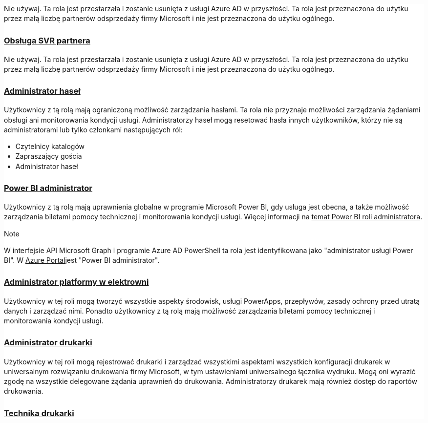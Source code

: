 Nie używaj. Ta rola jest przestarzała i zostanie usunięta z usługi Azure AD w przyszłości. Ta rola jest przeznaczona do użytku przez małą liczbę partnerów odsprzedaży firmy Microsoft i nie jest przeznaczona do użytku ogólnego.

### <a name="partner-tier2-support"></a>[Obsługa SVR partnera](#partner-tier2-support-permissions)

Nie używaj. Ta rola jest przestarzała i zostanie usunięta z usługi Azure AD w przyszłości. Ta rola jest przeznaczona do użytku przez małą liczbę partnerów odsprzedaży firmy Microsoft i nie jest przeznaczona do użytku ogólnego.

### <a name="password-administrator"></a>[Administrator haseł](#password-administrator-permissions)

Użytkownicy z tą rolą mają ograniczoną możliwość zarządzania hasłami. Ta rola nie przyznaje możliwości zarządzania żądaniami obsługi ani monitorowania kondycji usługi. Administratorzy haseł mogą resetować hasła innych użytkowników, którzy nie są administratorami lub tylko członkami następujących ról:

* Czytelnicy katalogów
* Zapraszający gościa
* Administrator haseł

### <a name="power-bi-administrator"></a>[Power BI administrator](#power-bi-service-administrator-permissions)

Użytkownicy z tą rolą mają uprawnienia globalne w programie Microsoft Power BI, gdy usługa jest obecna, a także możliwość zarządzania biletami pomocy technicznej i monitorowania kondycji usługi. Więcej informacji na [temat Power BI roli administratora](/power-bi/service-admin-role).

> [!NOTE]
> W interfejsie API Microsoft Graph i programie Azure AD PowerShell ta rola jest identyfikowana jako "administrator usługi Power BI". W [Azure Portal](https://portal.azure.com)jest "Power BI administrator".

### <a name="power-platform-administrator"></a>[Administrator platformy w elektrowni](#power-platform-administrator-permissions)

Użytkownicy w tej roli mogą tworzyć wszystkie aspekty środowisk, usługi PowerApps, przepływów, zasady ochrony przed utratą danych i zarządzać nimi. Ponadto użytkownicy z tą rolą mają możliwość zarządzania biletami pomocy technicznej i monitorowania kondycji usługi.

### <a name="printer-administrator"></a>[Administrator drukarki](#printer-administrator-permissions)

Użytkownicy w tej roli mogą rejestrować drukarki i zarządzać wszystkimi aspektami wszystkich konfiguracji drukarek w uniwersalnym rozwiązaniu drukowania firmy Microsoft, w tym ustawieniami uniwersalnego łącznika wydruku. Mogą oni wyrazić zgodę na wszystkie delegowane żądania uprawnień do drukowania. Administratorzy drukarek mają również dostęp do raportów drukowania.

### <a name="printer-technician"></a>[Technika drukarki](#printer-technician-permissions)
